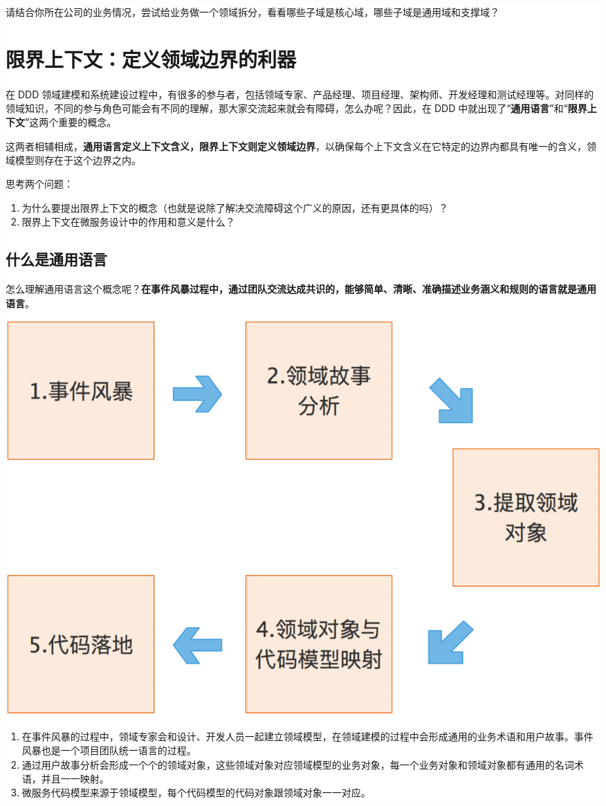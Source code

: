 请结合你所在公司的业务情况，尝试给业务做一个领域拆分，看看哪些子域是核心域，哪些子域是通用域和支撑域？ 

# 限界上下文：定义领域边界的利器

在 DDD 领域建模和系统建设过程中，有很多的参与者，包括领域专家、产品经理、项目经理、架构师、开发经理和测试经理等。对同样的领域知识，不同的参与角色可能会有不同的理解，那大家交流起来就会有障碍，怎么办呢？因此，在 DDD 中就出现了“**通用语言**”和“**限界上下文**”这两个重要的概念。

这两者相辅相成，**通用语言定义上下文含义，限界上下文则定义领域边界**，以确保每个上下文含义在它特定的边界内都具有唯一的含义，领域模型则存在于这个边界之内。

思考两个问题：

1. 为什么要提出限界上下文的概念（也就是说除了解决交流障碍这个广义的原因，还有更具体的吗）？ 
2. 限界上下文在微服务设计中的作用和意义是什么？

## 什么是通用语言

怎么理解通用语言这个概念呢？**在事件风暴过程中，通过团队交流达成共识的，能够简单、清晰、准确描述业务涵义和规则的语言就是通用语言**。

![1703681438918](DDD-基础.assets/1703681438918.png)

1. 在事件风暴的过程中，领域专家会和设计、开发人员一起建立领域模型，在领域建模的过程中会形成通用的业务术语和用户故事。事件风暴也是一个项目团队统一语言的过程。 
2. 通过用户故事分析会形成一个个的领域对象，这些领域对象对应领域模型的业务对象，每一个业务对象和领域对象都有通用的名词术语，并且一一映射。 
3. 微服务代码模型来源于领域模型，每个代码模型的代码对象跟领域对象一一对应。
